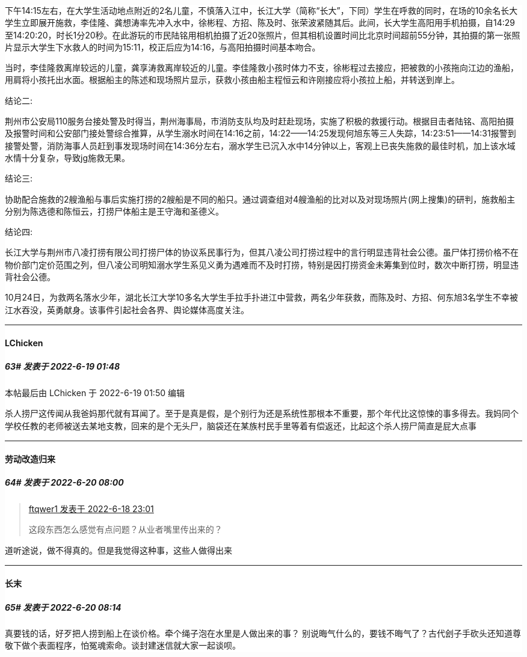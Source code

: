 下午14:15左右，在大学生活动地点附近的2名儿童，不慎落入江中，长江大学（简称“长大”，下同）学生在呼救的同时，在场的10余名长大学生立即展开施救，李佳隆、龚想涛率先冲入水中，徐彬程、方招、陈及时、张荣波紧随其后。此间，长大学生高阳用手机拍摄，自14:29至14:20:20，时长1分20秒。在此游玩的市民陆铭用相机拍摄了近20张照片，但其相机设置时间比北京时间超前55分钟，其拍摄的第一张照片显示大学生下水救人的时间为15:11，校正后应为14:16，与高阳拍摄时间基本吻合。

当时，李佳隆救离岸较远的儿童，龚享涛救离岸较近的儿童。李佳隆救小孩时体力不支，徐彬程过去接应，把被救的小孩拖向江边的渔船，用肩将小孩托出水面。根据船主的陈述和现场照片显示，获救小孩由船主程恒云和许刚接应将小孩拉上船，并转送到岸上。

结论二:

荆州市公安局110服务台接处警及时得当，荆州海事局，市消防支队均及时赶赴现场，实施了积极的救援行动。根据目击者陆铭、高阳拍摄及报警时间和公安部门接处警综合推算，从学生溺水时间在14:16之前，14:22——14:25发现何旭东等三人失踪，14:23:51——14:31报警到接警处警，消防海事人员赶到事发现场时间在14:36分左右，溺水学生已沉入水中14分钟以上，客观上已丧失施救的最佳时机，加上该水域水情十分复杂，导致jg施救无果。

结论三:

协助配合施救的2艘渔船与事后实施打捞的2艘船是不同的船只。通过调查组对4艘渔船的比对以及对现场照片(网上搜集)的研判，施救船主分别为陈选德和陈恒云，打捞尸体船主是王守海和圣德义。

结论四:

长江大学与荆州市八凌打捞有限公司打捞尸体的协议系民事行为，但其八凌公司打捞过程中的言行明显违背社会公德。虽尸体打捞价格不在物价部门定价范围之列，但八凌公司明知溺水学生系见义勇为遇难而不及时打捞，特别是因打捞资金未筹集到位时，数次中断打捞，明显违背社会公德。

10月24日，为救两名落水少年，湖北长江大学10多名大学生手拉手扑进江中营救，两名少年获救，而陈及时、方招、何东旭3名学生不幸被江水吞没，英勇献身。该事件引起社会各界、舆论媒体高度关注。</blockquote>

*****

####  LChicken  
##### 63#       发表于 2022-6-19 01:48

 本帖最后由 LChicken 于 2022-6-19 01:50 编辑 

杀人捞尸这传闻从我爸妈那代就有耳闻了。至于是真是假，是个别行为还是系统性那根本不重要，那个年代比这惊悚的事多得去。我妈同个学校任教的老师被送去某地支教，回来的是个无头尸，脑袋还在某族村民手里等着有偿返还，比起这个杀人捞尸简直是屁大点事



*****

####  劳动改造归来  
##### 64#       发表于 2022-6-20 08:00

<blockquote><a href="httphttps://bbs.saraba1st.com/2b/forum.php?mod=redirect&amp;goto=findpost&amp;pid=56322900&amp;ptid=2076480" target="_blank">ftqwer1 发表于 2022-6-18 23:01</a>

这段东西怎么感觉有点问题？从业者嘴里传出来的？</blockquote>
道听途说，做不得真的。但是我觉得这种事，这些人做得出来



*****

####  长末  
##### 65#       发表于 2022-6-20 08:14

真要钱的话，好歹把人捞到船上在谈价格。牵个绳子泡在水里是人做出来的事？
别说晦气什么的，要钱不晦气了？古代刽子手砍头还知道尊敬下做个表面程序，怕冤魂索命。谈封建迷信就大家一起谈呗。


